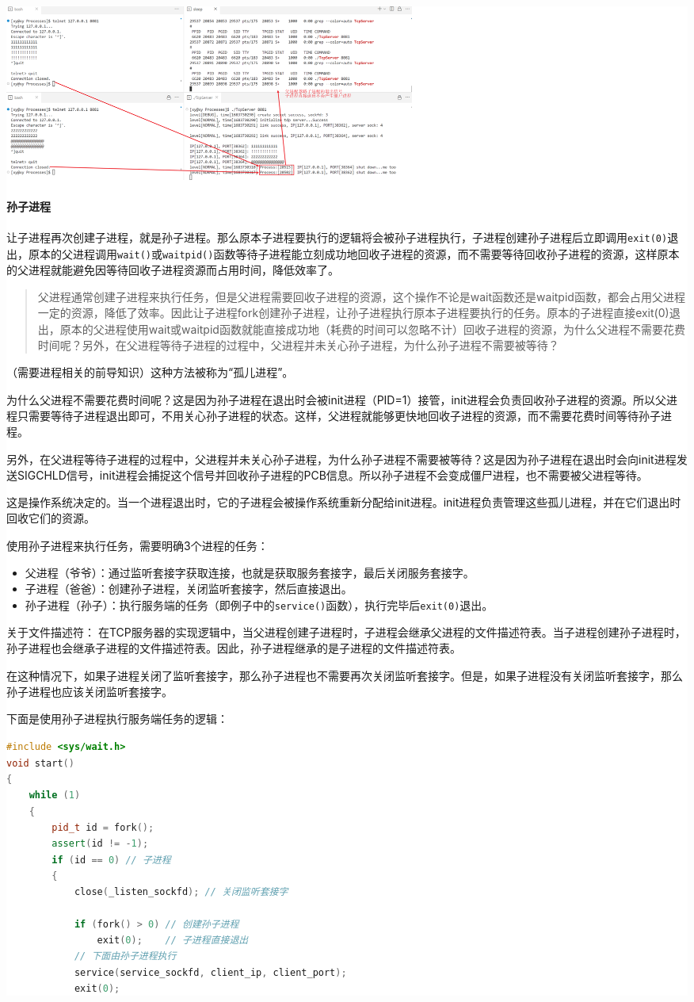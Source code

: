 <img src="./网络编程：TCP socket.IMG/image-20230510225849302.png" alt="image-20230510225849302" style="zoom:50%;" />

#### 孙子进程

让子进程再次创建子进程，就是孙子进程。那么原本子进程要执行的逻辑将会被孙子进程执行，子进程创建孙子进程后立即调用`exit(0)`退出，原本的父进程调用`wait()`或`waitpid()`函数等待子进程能立刻成功地回收子进程的资源，而不需要等待回收孙子进程的资源，这样原本的父进程就能避免因等待回收子进程资源而占用时间，降低效率了。

> 父进程通常创建子进程来执行任务，但是父进程需要回收子进程的资源，这个操作不论是wait函数还是waitpid函数，都会占用父进程一定的资源，降低了效率。因此让子进程fork创建孙子进程，让孙子进程执行原本子进程要执行的任务。原本的子进程直接exit(0)退出，原本的父进程使用wait或waitpid函数就能直接成功地（耗费的时间可以忽略不计）回收子进程的资源，为什么父进程不需要花费时间呢？另外，在父进程等待子进程的过程中，父进程并未关心孙子进程，为什么孙子进程不需要被等待？

（需要进程相关的前导知识）这种方法被称为“孤儿进程”。

为什么父进程不需要花费时间呢？这是因为孙子进程在退出时会被init进程（PID=1）接管，init进程会负责回收孙子进程的资源。所以父进程只需要等待子进程退出即可，不用关心孙子进程的状态。这样，父进程就能够更快地回收子进程的资源，而不需要花费时间等待孙子进程。

另外，在父进程等待子进程的过程中，父进程并未关心孙子进程，为什么孙子进程不需要被等待？这是因为孙子进程在退出时会向init进程发送SIGCHLD信号，init进程会捕捉这个信号并回收孙子进程的PCB信息。所以孙子进程不会变成僵尸进程，也不需要被父进程等待。

这是操作系统决定的。当一个进程退出时，它的子进程会被操作系统重新分配给init进程。init进程负责管理这些孤儿进程，并在它们退出时回收它们的资源。

使用孙子进程来执行任务，需要明确3个进程的任务：

- 父进程（爷爷）：通过监听套接字获取连接，也就是获取服务套接字，最后关闭服务套接字。
- 子进程（爸爸）：创建孙子进程，关闭监听套接字，然后直接退出。
- 孙子进程（孙子）：执行服务端的任务（即例子中的`service()`函数），执行完毕后`exit(0)`退出。

关于文件描述符：
在TCP服务器的实现逻辑中，当父进程创建子进程时，子进程会继承父进程的文件描述符表。当子进程创建孙子进程时，孙子进程也会继承子进程的文件描述符表。因此，孙子进程继承的是子进程的文件描述符表。

在这种情况下，如果子进程关闭了监听套接字，那么孙子进程也不需要再次关闭监听套接字。但是，如果子进程没有关闭监听套接字，那么孙子进程也应该关闭监听套接字。

下面是使用孙子进程执行服务端任务的逻辑：
```cpp
#include <sys/wait.h>
void start()
{
    while (1)
    {
        pid_t id = fork();
        assert(id != -1);
        if (id == 0) // 子进程
        {
            close(_listen_sockfd); // 关闭监听套接字

            if (fork() > 0) // 创建孙子进程
                exit(0);    // 子进程直接退出
            // 下面由孙子进程执行
            service(service_sockfd, client_ip, client_port);
            exit(0);
```